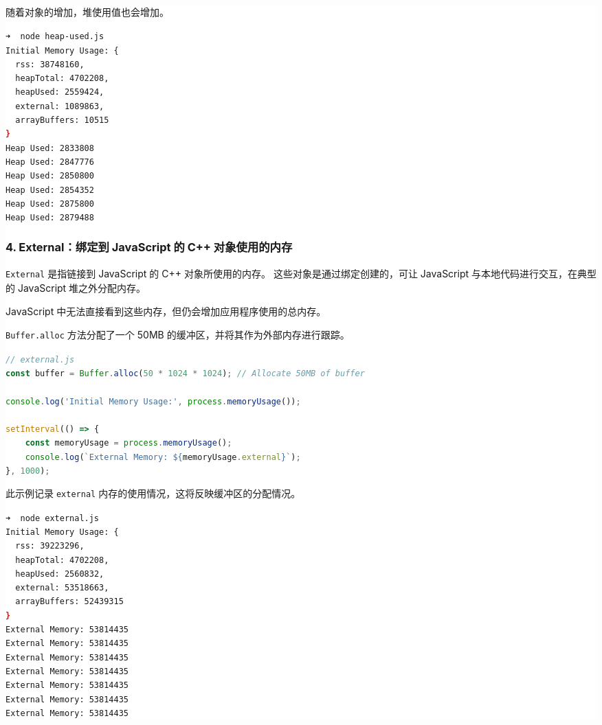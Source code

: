 随着对象的增加，堆使用值也会增加。

```bash
➜  node heap-used.js
Initial Memory Usage: {
  rss: 38748160,
  heapTotal: 4702208,
  heapUsed: 2559424,
  external: 1089863,
  arrayBuffers: 10515
}
Heap Used: 2833808
Heap Used: 2847776
Heap Used: 2850800
Heap Used: 2854352
Heap Used: 2875800
Heap Used: 2879488
```

### 4. External：绑定到 JavaScript 的 C++ 对象使用的内存

`External` 是指链接到 JavaScript 的 C++ 对象所使用的内存。 这些对象是通过绑定创建的，可让 JavaScript 与本地代码进行交互，在典型的 JavaScript 堆之外分配内存。 

JavaScript 中无法直接看到这些内存，但仍会增加应用程序使用的总内存。 

`Buffer.alloc` 方法分配了一个 50MB 的缓冲区，并将其作为外部内存进行跟踪。

```js
// external.js
const buffer = Buffer.alloc(50 * 1024 * 1024); // Allocate 50MB of buffer

console.log('Initial Memory Usage:', process.memoryUsage());

setInterval(() => {
    const memoryUsage = process.memoryUsage();
    console.log(`External Memory: ${memoryUsage.external}`);
}, 1000);
```

此示例记录 `external` 内存的使用情况，这将反映缓冲区的分配情况。

```bash
➜  node external.js
Initial Memory Usage: {
  rss: 39223296,
  heapTotal: 4702208,
  heapUsed: 2560832,
  external: 53518663,
  arrayBuffers: 52439315
}
External Memory: 53814435
External Memory: 53814435
External Memory: 53814435
External Memory: 53814435
External Memory: 53814435
External Memory: 53814435
External Memory: 53814435
```
